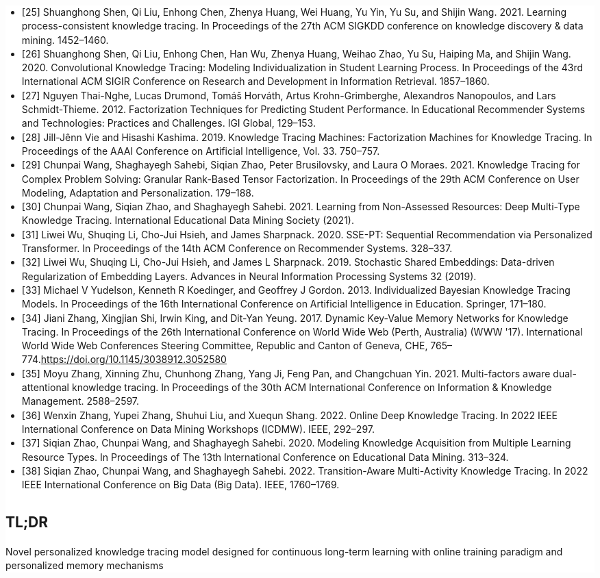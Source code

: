 - <span id="page-9-24"></span>[25] Shuanghong Shen, Qi Liu, Enhong Chen, Zhenya Huang, Wei Huang, Yu Yin, Yu Su, and Shijin Wang. 2021. Learning process-consistent knowledge tracing. In Proceedings of the 27th ACM SIGKDD conference on knowledge discovery & data mining. 1452–1460.
- <span id="page-9-30"></span>[26] Shuanghong Shen, Qi Liu, Enhong Chen, Han Wu, Zhenya Huang, Weihao Zhao, Yu Su, Haiping Ma, and Shijin Wang. 2020. Convolutional Knowledge Tracing: Modeling Individualization in Student Learning Process. In Proceedings of the 43rd International ACM SIGIR Conference on Research and Development in Information Retrieval. 1857–1860.
- <span id="page-9-20"></span>[27] Nguyen Thai-Nghe, Lucas Drumond, Tomáš Horváth, Artus Krohn-Grimberghe, Alexandros Nanopoulos, and Lars Schmidt-Thieme. 2012. Factorization Techniques for Predicting Student Performance. In Educational Recommender Systems and Technologies: Practices and Challenges. IGI Global, 129–153.
- <span id="page-9-14"></span>[28] Jill-Jênn Vie and Hisashi Kashima. 2019. Knowledge Tracing Machines: Factorization Machines for Knowledge Tracing. In Proceedings of the AAAI Conference on Artificial Intelligence, Vol. 33. 750–757.
- <span id="page-9-21"></span>[29] Chunpai Wang, Shaghayegh Sahebi, Siqian Zhao, Peter Brusilovsky, and Laura O Moraes. 2021. Knowledge Tracing for Complex Problem Solving: Granular Rank-Based Tensor Factorization. In Proceedings of the 29th ACM Conference on User Modeling, Adaptation and Personalization. 179–188.
- <span id="page-9-28"></span>[30] Chunpai Wang, Siqian Zhao, and Shaghayegh Sahebi. 2021. Learning from Non-Assessed Resources: Deep Multi-Type Knowledge Tracing. International Educational Data Mining Society (2021).
- <span id="page-9-35"></span>[31] Liwei Wu, Shuqing Li, Cho-Jui Hsieh, and James Sharpnack. 2020. SSE-PT: Sequential Recommendation via Personalized Transformer. In Proceedings of the 14th ACM Conference on Recommender Systems. 328–337.
- <span id="page-9-34"></span>[32] Liwei Wu, Shuqing Li, Cho-Jui Hsieh, and James L Sharpnack. 2019. Stochastic Shared Embeddings: Data-driven Regularization of Embedding Layers. Advances in Neural Information Processing Systems 32 (2019).
- <span id="page-9-7"></span>[33] Michael V Yudelson, Kenneth R Koedinger, and Geoffrey J Gordon. 2013. Individualized Bayesian Knowledge Tracing Models. In Proceedings of the 16th International Conference on Artificial Intelligence in Education. Springer, 171–180.
- <span id="page-9-1"></span>[34] Jiani Zhang, Xingjian Shi, Irwin King, and Dit-Yan Yeung. 2017. Dynamic Key-Value Memory Networks for Knowledge Tracing. In Proceedings of the 26th International Conference on World Wide Web (Perth, Australia) (WWW '17). International World Wide Web Conferences Steering Committee, Republic and Canton of Geneva, CHE, 765–774.<https://doi.org/10.1145/3038912.3052580>
- <span id="page-9-27"></span>[35] Moyu Zhang, Xinning Zhu, Chunhong Zhang, Yang Ji, Feng Pan, and Changchuan Yin. 2021. Multi-factors aware dual-attentional knowledge tracing. In Proceedings of the 30th ACM International Conference on Information & Knowledge Management. 2588–2597.
- <span id="page-9-31"></span>[36] Wenxin Zhang, Yupei Zhang, Shuhui Liu, and Xuequn Shang. 2022. Online Deep Knowledge Tracing. In 2022 IEEE International Conference on Data Mining Workshops (ICDMW). IEEE, 292–297.
- <span id="page-9-22"></span>[37] Siqian Zhao, Chunpai Wang, and Shaghayegh Sahebi. 2020. Modeling Knowledge Acquisition from Multiple Learning Resource Types. In Proceedings of The 13th International Conference on Educational Data Mining. 313–324.
- <span id="page-9-29"></span>[38] Siqian Zhao, Chunpai Wang, and Shaghayegh Sahebi. 2022. Transition-Aware Multi-Activity Knowledge Tracing. In 2022 IEEE International Conference on Big Data (Big Data). IEEE, 1760–1769.

## TL;DR
Novel personalized knowledge tracing model designed for continuous long-term learning with online training paradigm and personalized memory mechanisms
